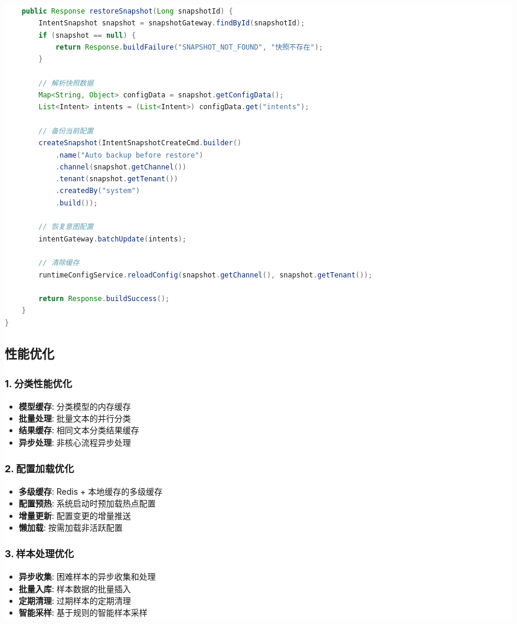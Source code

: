 ```java
    public Response restoreSnapshot(Long snapshotId) {
        IntentSnapshot snapshot = snapshotGateway.findById(snapshotId);
        if (snapshot == null) {
            return Response.buildFailure("SNAPSHOT_NOT_FOUND", "快照不存在");
        }
        
        // 解析快照数据
        Map<String, Object> configData = snapshot.getConfigData();
        List<Intent> intents = (List<Intent>) configData.get("intents");
        
        // 备份当前配置
        createSnapshot(IntentSnapshotCreateCmd.builder()
            .name("Auto backup before restore")
            .channel(snapshot.getChannel())
            .tenant(snapshot.getTenant())
            .createdBy("system")
            .build());
        
        // 恢复意图配置
        intentGateway.batchUpdate(intents);
        
        // 清除缓存
        runtimeConfigService.reloadConfig(snapshot.getChannel(), snapshot.getTenant());
        
        return Response.buildSuccess();
    }
}
```

## 性能优化

### 1. 分类性能优化
- **模型缓存**: 分类模型的内存缓存
- **批量处理**: 批量文本的并行分类
- **结果缓存**: 相同文本分类结果缓存
- **异步处理**: 非核心流程异步处理

### 2. 配置加载优化
- **多级缓存**: Redis + 本地缓存的多级缓存
- **配置预热**: 系统启动时预加载热点配置
- **增量更新**: 配置变更的增量推送
- **懒加载**: 按需加载非活跃配置

### 3. 样本处理优化
- **异步收集**: 困难样本的异步收集和处理
- **批量入库**: 样本数据的批量插入
- **定期清理**: 过期样本的定期清理
- **智能采样**: 基于规则的智能样本采样
